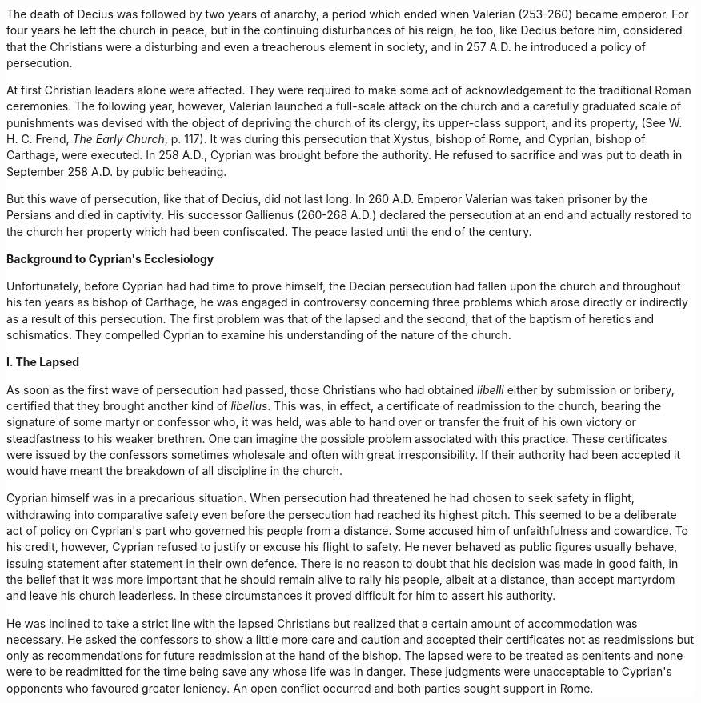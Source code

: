 The death of Decius was followed by two years of anarchy, a period which ended when Valerian (253-260) became emperor. For four years he left the church in peace, but in the continuing disturbances of his reign, he too, like Decius before him, considered that the Christians were a disturbing and even a treacherous element in society, and in 257 A.D. he introduced a policy of persecution.

At first Christian leaders alone were affected. They were required to make some act of acknowledgement to the traditional Roman ceremonies. The following year, however, Valerian launched a full-scale attack on the church and a carefully graduated scale of punishments was devised with
the object of depriving the church of its clergy, its upper-class support, and its property, (See W. H. C. Frend, *The Early Church*, p. 117). It was during this persecution that Xystus, bishop of Rome, and Cyprian, bishop of Carthage, were executed.  In 258 A.D., Cyprian was brought before the authority. He refused to sacrifice and was put to death in September 258 A.D. by public beheading.

But this wave of persecution, like that of Decius, did not last long. In 260 A.D. Emperor Valerian was taken prisoner by the Persians and died in captivity. His successor Gallienus (260-268 A.D.) declared the persecution at an end and actually restored to the church her property which had been confiscated. The peace lasted until the end of the century.

**Background to Cyprian's Ecclesiology**

Unfortunately, before Cyprian had had time to prove himself, the Decian persecution had fallen upon the church and throughout his ten years as bishop of Carthage, he was engaged in controversy concerning three problems which arose directly or indirectly as a result of this persecution. The first problem was that of the lapsed and the second, that of the baptism of heretics and schismatics. They compelled Cyprian to examine his understanding of the nature of the church.

**I. The Lapsed**

As soon as the first wave of persecution had passed, those Christians who had obtained *libelli* either by submission or bribery, certified that they brought another kind of *libellus*. This was, in effect, a certificate of readmission to the church, bearing the signature of some martyr or confessor who, it was held, was able to hand over or transfer the fruit of his own victory or steadfastness to his weaker brethren. One can imagine the possible problem associated with this practice. These certificates were issued by the confessors sometimes wholesale and often with great irresponsibility. If their authority had been accepted it would have meant the breakdown of all discipline in the church.

Cyprian himself was in a precarious situation. When persecution had threatened he had chosen to seek safety in flight, withdrawing into comparative safety even before the persecution had reached its highest pitch. This seemed to be a deliberate act of policy on Cyprian's part who governed his people from a distance. Some accused him of unfaithfulness and cowardice. To his credit, however, Cyprian refused to justify or excuse his flight to safety. He never behaved as public figures usually behave, issuing statement after statement in their own defence. There is no reason to doubt that his decision was made in good faith, in the belief that it was more important that he should remain alive to rally his people, albeit at a distance, than accept martyrdom and leave his church leaderless. In these circumstances it proved difficult for him to assert his authority.

He was inclined to take a strict line with the lapsed Christians but realized that a certain amount of accommodation was necessary. He asked the confessors to show a little more care and caution and accepted their certificates not as readmissions but only as recommendations for future readmission at the hand of the bishop. The lapsed were to be treated as penitents and none were to be readmitted for the time being save any whose life was in danger. These judgments were unacceptable to Cyprian's opponents who favoured greater leniency. An open conflict occurred and both parties sought support in Rome.
